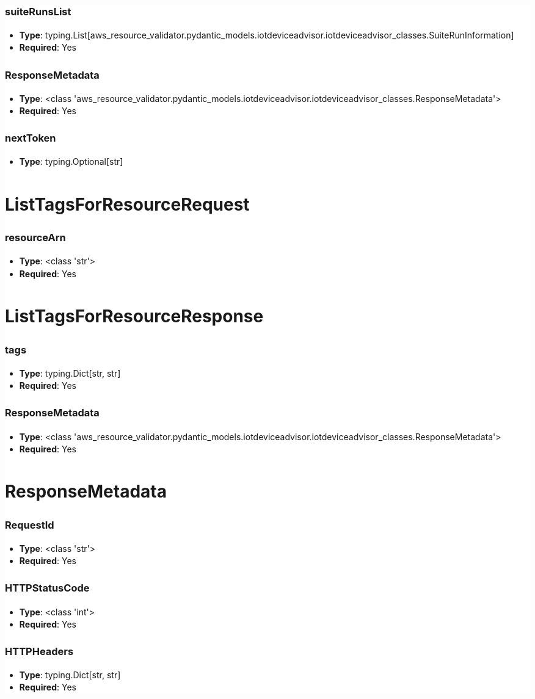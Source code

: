 ### suiteRunsList
- **Type**: typing.List[aws_resource_validator.pydantic_models.iotdeviceadvisor.iotdeviceadvisor_classes.SuiteRunInformation]
- **Required**: Yes

### ResponseMetadata
- **Type**: <class 'aws_resource_validator.pydantic_models.iotdeviceadvisor.iotdeviceadvisor_classes.ResponseMetadata'>
- **Required**: Yes

### nextToken
- **Type**: typing.Optional[str]


# ListTagsForResourceRequest

### resourceArn
- **Type**: <class 'str'>
- **Required**: Yes


# ListTagsForResourceResponse

### tags
- **Type**: typing.Dict[str, str]
- **Required**: Yes

### ResponseMetadata
- **Type**: <class 'aws_resource_validator.pydantic_models.iotdeviceadvisor.iotdeviceadvisor_classes.ResponseMetadata'>
- **Required**: Yes


# ResponseMetadata

### RequestId
- **Type**: <class 'str'>
- **Required**: Yes

### HTTPStatusCode
- **Type**: <class 'int'>
- **Required**: Yes

### HTTPHeaders
- **Type**: typing.Dict[str, str]
- **Required**: Yes
